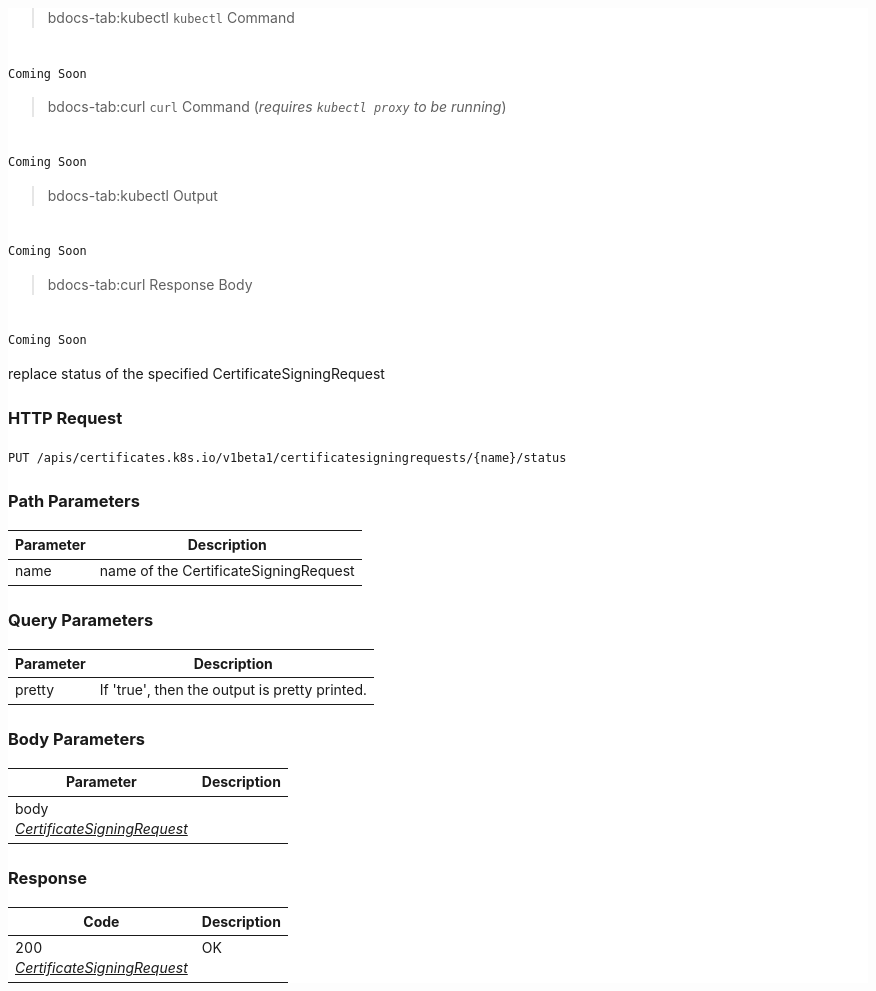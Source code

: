 >bdocs-tab:kubectl `kubectl` Command

```bdocs-tab:kubectl_shell

Coming Soon

```

>bdocs-tab:curl `curl` Command (*requires `kubectl proxy` to be running*)

```bdocs-tab:curl_shell

Coming Soon

```

>bdocs-tab:kubectl Output

```bdocs-tab:kubectl_json

Coming Soon

```
>bdocs-tab:curl Response Body

```bdocs-tab:curl_json

Coming Soon

```



replace status of the specified CertificateSigningRequest

### HTTP Request

`PUT /apis/certificates.k8s.io/v1beta1/certificatesigningrequests/{name}/status`

### Path Parameters

Parameter    | Description
------------ | -----------
name  | name of the CertificateSigningRequest

### Query Parameters

Parameter    | Description
------------ | -----------
pretty  | If 'true', then the output is pretty printed.

### Body Parameters

Parameter    | Description
------------ | -----------
body <br /> *[CertificateSigningRequest](#certificatesigningrequest-v1beta1)*  | 

### Response

Code         | Description
------------ | -----------
200 <br /> *[CertificateSigningRequest](#certificatesigningrequest-v1beta1)*  | OK




